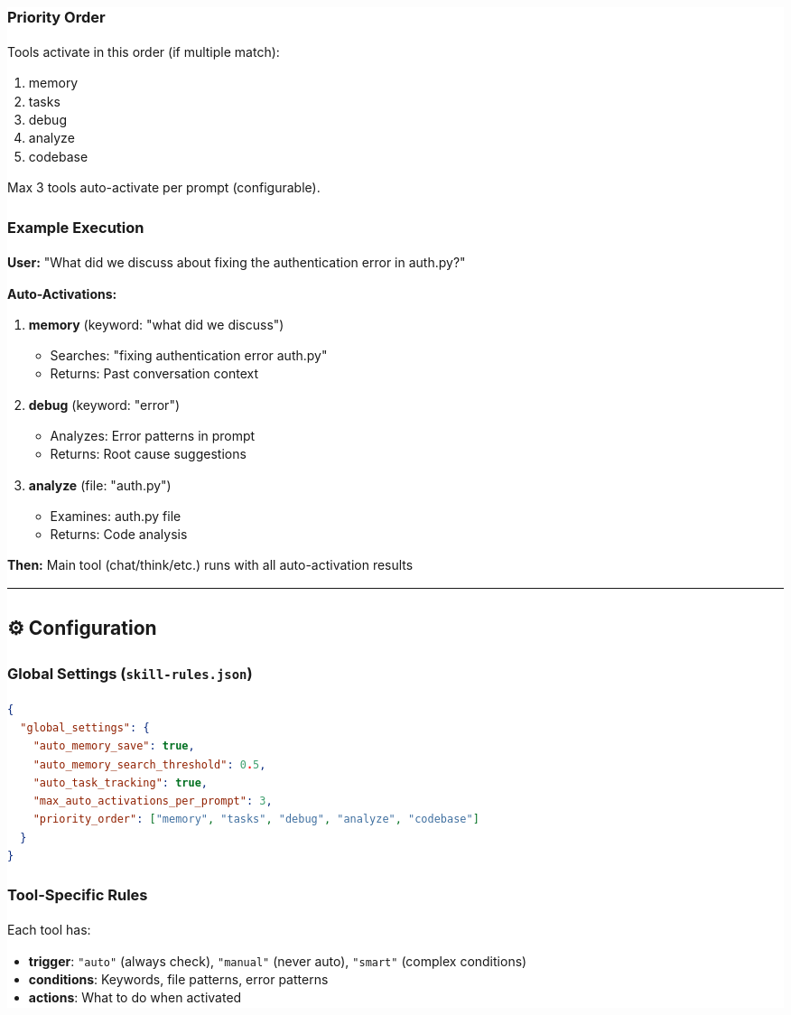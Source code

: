 ### Priority Order

Tools activate in this order (if multiple match):
1. memory
2. tasks
3. debug
4. analyze
5. codebase

Max 3 tools auto-activate per prompt (configurable).

### Example Execution

**User:** "What did we discuss about fixing the authentication error in auth.py?"

**Auto-Activations:**
1. **memory** (keyword: "what did we discuss")
   - Searches: "fixing authentication error auth.py"
   - Returns: Past conversation context
   
2. **debug** (keyword: "error")
   - Analyzes: Error patterns in prompt
   - Returns: Root cause suggestions
   
3. **analyze** (file: "auth.py")
   - Examines: auth.py file
   - Returns: Code analysis

**Then:** Main tool (chat/think/etc.) runs with all auto-activation results

---

## ⚙️ Configuration

### Global Settings (`skill-rules.json`)

```json
{
  "global_settings": {
    "auto_memory_save": true,
    "auto_memory_search_threshold": 0.5,
    "auto_task_tracking": true,
    "max_auto_activations_per_prompt": 3,
    "priority_order": ["memory", "tasks", "debug", "analyze", "codebase"]
  }
}
```

### Tool-Specific Rules

Each tool has:
- **trigger**: `"auto"` (always check), `"manual"` (never auto), `"smart"` (complex conditions)
- **conditions**: Keywords, file patterns, error patterns
- **actions**: What to do when activated
